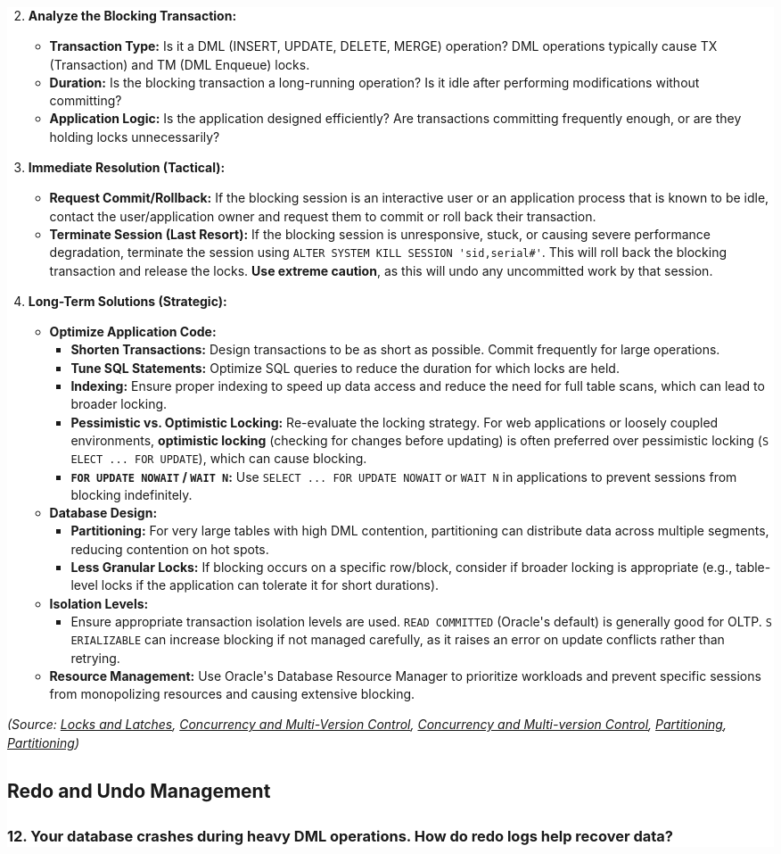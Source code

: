 2.  **Analyze the Blocking Transaction:**
    * **Transaction Type:** Is it a DML (INSERT, UPDATE, DELETE, MERGE) operation? DML operations typically cause TX (Transaction) and TM (DML Enqueue) locks.
    * **Duration:** Is the blocking transaction a long-running operation? Is it idle after performing modifications without committing?
    * **Application Logic:** Is the application designed efficiently? Are transactions committing frequently enough, or are they holding locks unnecessarily?

3.  **Immediate Resolution (Tactical):**
    * **Request Commit/Rollback:** If the blocking session is an interactive user or an application process that is known to be idle, contact the user/application owner and request them to commit or roll back their transaction.
    * **Terminate Session (Last Resort):** If the blocking session is unresponsive, stuck, or causing severe performance degradation, terminate the session using `ALTER SYSTEM KILL SESSION 'sid,serial#'`. This will roll back the blocking transaction and release the locks. **Use extreme caution**, as this will undo any uncommitted work by that session.

4.  **Long-Term Solutions (Strategic):**
    * **Optimize Application Code:**
        * **Shorten Transactions:** Design transactions to be as short as possible. Commit frequently for large operations.
        * **Tune SQL Statements:** Optimize SQL queries to reduce the duration for which locks are held.
        * **Indexing:** Ensure proper indexing to speed up data access and reduce the need for full table scans, which can lead to broader locking.
        * **Pessimistic vs. Optimistic Locking:** Re-evaluate the locking strategy. For web applications or loosely coupled environments, **optimistic locking** (checking for changes before updating) is often preferred over pessimistic locking (`SELECT ... FOR UPDATE`), which can cause blocking.
        * **`FOR UPDATE NOWAIT` / `WAIT N`:** Use `SELECT ... FOR UPDATE NOWAIT` or `WAIT N` in applications to prevent sessions from blocking indefinitely.
    * **Database Design:**
        * **Partitioning:** For very large tables with high DML contention, partitioning can distribute data across multiple segments, reducing contention on hot spots.
        * **Less Granular Locks:** If blocking occurs on a specific row/block, consider if broader locking is appropriate (e.g., table-level locks if the application can tolerate it for short durations).
    * **Isolation Levels:**
        * Ensure appropriate transaction isolation levels are used. `READ COMMITTED` (Oracle's default) is generally good for OLTP. `SERIALIZABLE` can increase blocking if not managed carefully, as it raises an error on update conflicts rather than retrying.
    * **Resource Management:** Use Oracle's Database Resource Manager to prioritize workloads and prevent specific sessions from monopolizing resources and causing extensive blocking.

*(Source: [Locks and Latches](http://googleusercontent.com/docs/finder/04-locks_and_latches.md), [Concurrency and Multi-Version Control](http://googleusercontent.com/docs/finder/06-concurrencymvcc.md), [Concurrency and Multi-version Control](http://googleusercontent.com/docs/finder/06-concurrency_and_mvcc.md), [Partitioning](http://googleusercontent.com/docs/finder/12-partitioning.md), [Partitioning](http://googleusercontent.com/docs/finder/chapte1.md))*

## Redo and Undo Management

### 12. Your database crashes during heavy DML operations. How do redo logs help recover data?
